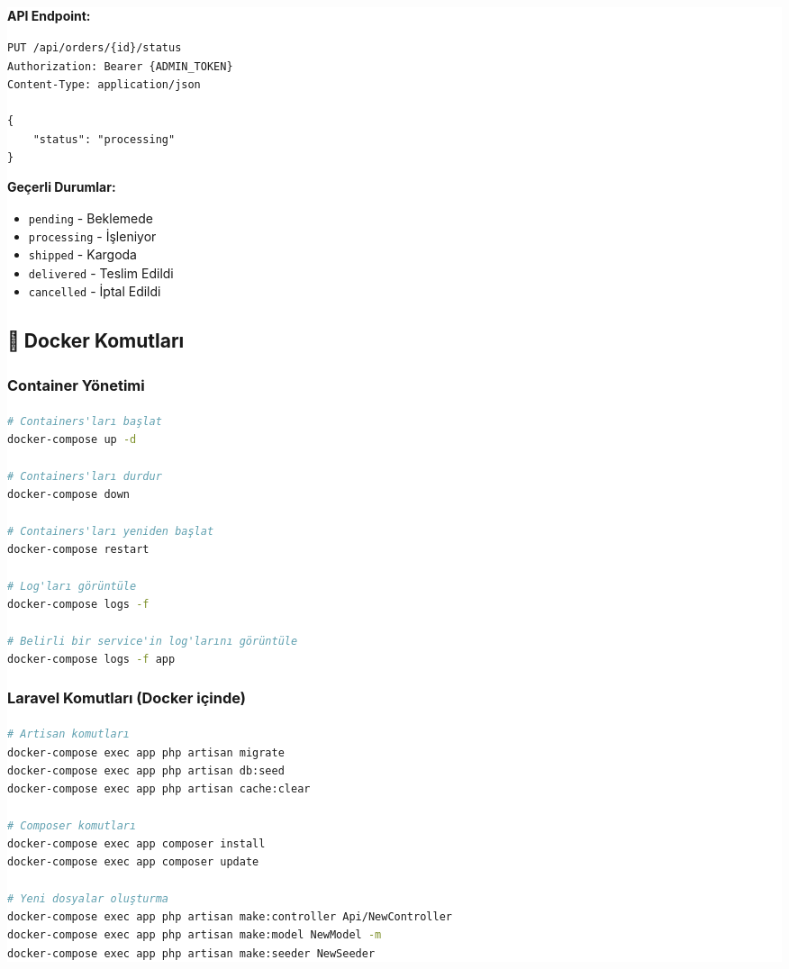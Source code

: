 **API Endpoint:**
```http
PUT /api/orders/{id}/status
Authorization: Bearer {ADMIN_TOKEN}
Content-Type: application/json

{
    "status": "processing"
}
```

**Geçerli Durumlar:**
- `pending` - Beklemede
- `processing` - İşleniyor
- `shipped` - Kargoda
- `delivered` - Teslim Edildi
- `cancelled` - İptal Edildi

## 🐳 Docker Komutları

### Container Yönetimi
```bash
# Containers'ları başlat
docker-compose up -d

# Containers'ları durdur
docker-compose down

# Containers'ları yeniden başlat
docker-compose restart

# Log'ları görüntüle
docker-compose logs -f

# Belirli bir service'in log'larını görüntüle
docker-compose logs -f app
```

### Laravel Komutları (Docker içinde)
```bash
# Artisan komutları
docker-compose exec app php artisan migrate
docker-compose exec app php artisan db:seed
docker-compose exec app php artisan cache:clear

# Composer komutları
docker-compose exec app composer install
docker-compose exec app composer update

# Yeni dosyalar oluşturma
docker-compose exec app php artisan make:controller Api/NewController
docker-compose exec app php artisan make:model NewModel -m
docker-compose exec app php artisan make:seeder NewSeeder
```
